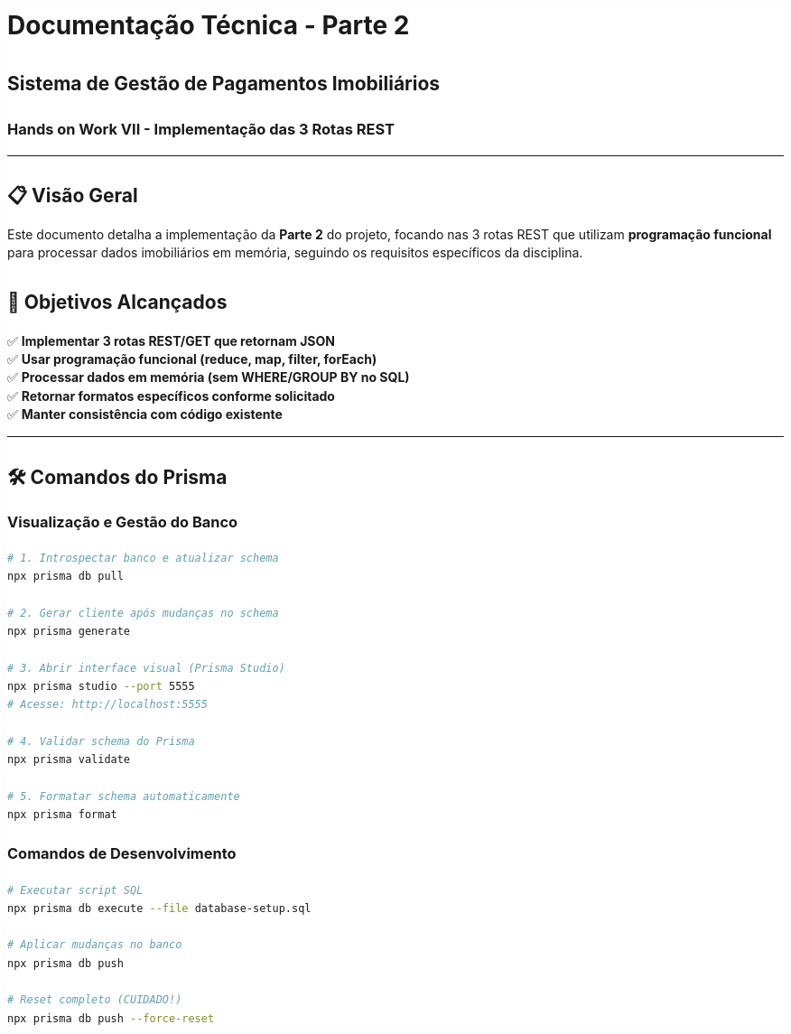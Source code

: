 # Documentação Técnica - Parte 2

## Sistema de Gestão de Pagamentos Imobiliários

### Hands on Work VII - Implementação das 3 Rotas REST

---

## 📋 Visão Geral

Este documento detalha a implementação da **Parte 2** do projeto, focando nas 3 rotas REST que utilizam **programação funcional** para processar dados imobiliários em memória, seguindo os requisitos específicos da disciplina.

## 🎯 Objetivos Alcançados

✅ **Implementar 3 rotas REST/GET que retornam JSON**  
✅ **Usar programação funcional (reduce, map, filter, forEach)**  
✅ **Processar dados em memória (sem WHERE/GROUP BY no SQL)**  
✅ **Retornar formatos específicos conforme solicitado**  
✅ **Manter consistência com código existente**

---

## 🛠️ Comandos do Prisma

### Visualização e Gestão do Banco

```bash
# 1. Introspectar banco e atualizar schema
npx prisma db pull

# 2. Gerar cliente após mudanças no schema
npx prisma generate

# 3. Abrir interface visual (Prisma Studio)
npx prisma studio --port 5555
# Acesse: http://localhost:5555

# 4. Validar schema do Prisma
npx prisma validate

# 5. Formatar schema automaticamente
npx prisma format
```

### Comandos de Desenvolvimento

```bash
# Executar script SQL
npx prisma db execute --file database-setup.sql

# Aplicar mudanças no banco
npx prisma db push

# Reset completo (CUIDADO!)
npx prisma db push --force-reset
```
